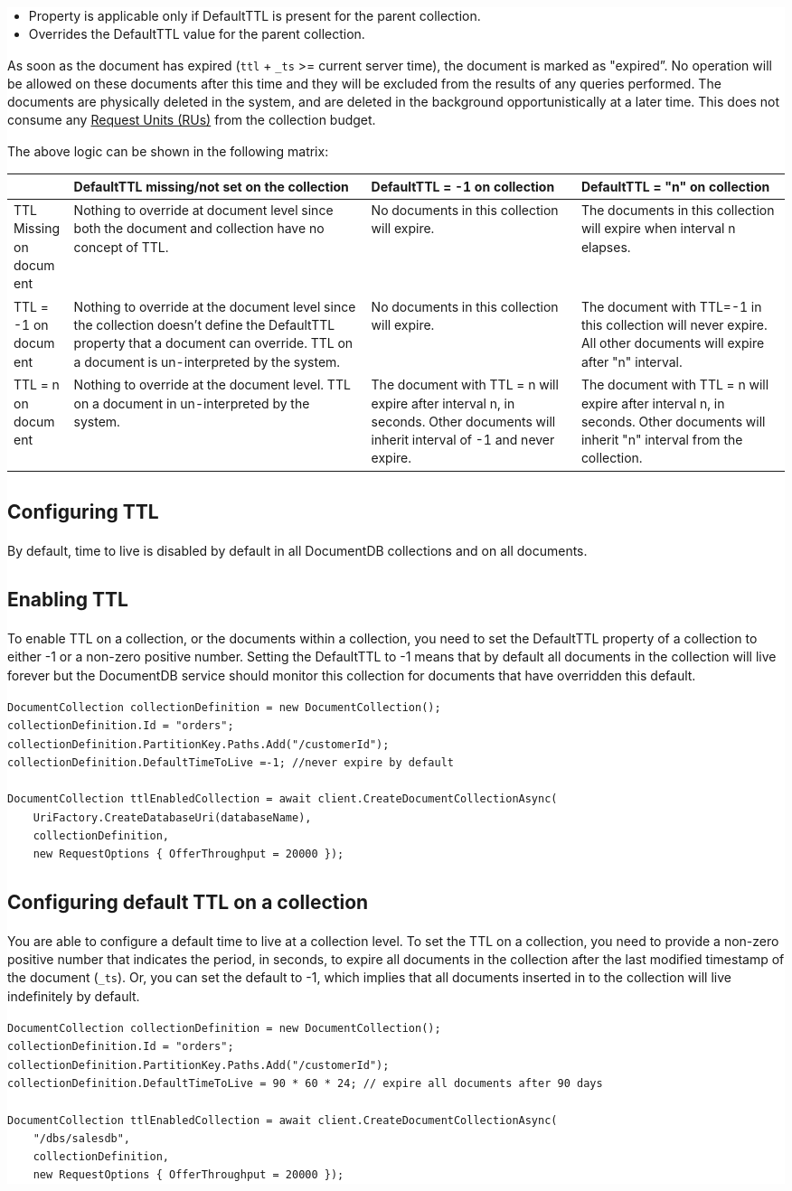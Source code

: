    - Property is applicable only if DefaultTTL is present for the parent collection.
   - Overrides the DefaultTTL value for the parent collection.

As soon as the document has expired (`ttl` + `_ts` >= current server time), the document is marked as "expired”. No operation will be allowed on these documents after this time and they will be excluded from the results of any queries performed. The documents are physically deleted in the system, and are deleted in the background opportunistically at a later time. This does not consume any [Request Units (RUs)](./documentdb-request-units.md) from the collection budget.

The above logic can be shown in the following matrix:

|  | DefaultTTL missing/not set on the collection | DefaultTTL = -1 on collection | DefaultTTL = "n" on collection |
| --- |:--- |:--- |:--- |
| TTL Missing on document |Nothing to override at document level since both the document and collection have no concept of TTL. |No documents in this collection will expire. |The documents in this collection will expire when interval n elapses. |
| TTL = -1 on document |Nothing to override at the document level since the collection doesn’t define the DefaultTTL property that a document can override. TTL on a document is un-interpreted by the system. |No documents in this collection will expire. |The document with TTL=-1 in this collection will never expire. All other documents will expire after "n" interval. |
| TTL = n on document |Nothing to override at the document level. TTL on a document in un-interpreted by the system. |The document with TTL = n will expire after interval n, in seconds. Other documents will inherit interval of -1 and never expire. |The document with TTL = n will expire after interval n, in seconds. Other documents will inherit "n" interval from the collection. |

## Configuring TTL
By default, time to live is disabled by default in all DocumentDB collections and on all documents.

## Enabling TTL
To enable TTL on a collection, or the documents within a collection, you need to set the DefaultTTL property of a collection to either -1 or a non-zero positive number. Setting the DefaultTTL to -1 means that by default all documents in the collection will live forever but the DocumentDB service should monitor this collection for documents that have overridden this default.

```
DocumentCollection collectionDefinition = new DocumentCollection();
collectionDefinition.Id = "orders";
collectionDefinition.PartitionKey.Paths.Add("/customerId");
collectionDefinition.DefaultTimeToLive =-1; //never expire by default

DocumentCollection ttlEnabledCollection = await client.CreateDocumentCollectionAsync(
    UriFactory.CreateDatabaseUri(databaseName),
    collectionDefinition,
    new RequestOptions { OfferThroughput = 20000 });
```

## Configuring default TTL on a collection
You are able to configure a default time to live at a collection level. To set the TTL on a collection, you need to provide a non-zero positive number that indicates the period, in seconds, to expire all documents in the collection after the last modified timestamp of the document (`_ts`). Or, you can set the default to -1, which implies that all documents inserted in to the collection will live indefinitely by default.

```
DocumentCollection collectionDefinition = new DocumentCollection();
collectionDefinition.Id = "orders";
collectionDefinition.PartitionKey.Paths.Add("/customerId");
collectionDefinition.DefaultTimeToLive = 90 * 60 * 24; // expire all documents after 90 days

DocumentCollection ttlEnabledCollection = await client.CreateDocumentCollectionAsync(
    "/dbs/salesdb",
    collectionDefinition,
    new RequestOptions { OfferThroughput = 20000 });
```
